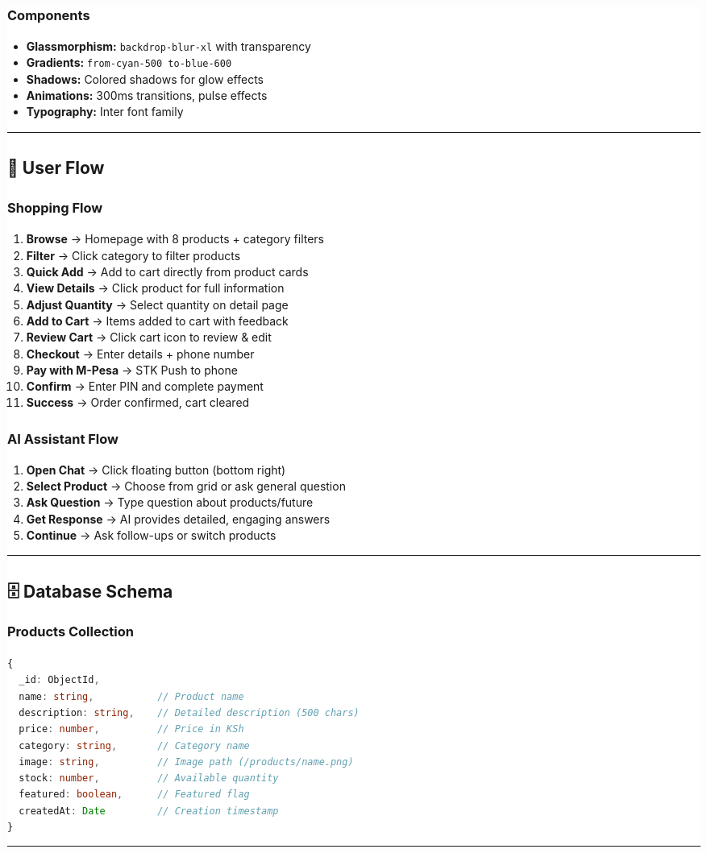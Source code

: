 ### Components
- **Glassmorphism:** `backdrop-blur-xl` with transparency
- **Gradients:** `from-cyan-500 to-blue-600`
- **Shadows:** Colored shadows for glow effects
- **Animations:** 300ms transitions, pulse effects
- **Typography:** Inter font family

---

## 🔄 User Flow

### Shopping Flow
1. **Browse** → Homepage with 8 products + category filters
2. **Filter** → Click category to filter products
3. **Quick Add** → Add to cart directly from product cards
4. **View Details** → Click product for full information
5. **Adjust Quantity** → Select quantity on detail page
6. **Add to Cart** → Items added to cart with feedback
7. **Review Cart** → Click cart icon to review & edit
8. **Checkout** → Enter details + phone number
9. **Pay with M-Pesa** → STK Push to phone
10. **Confirm** → Enter PIN and complete payment
11. **Success** → Order confirmed, cart cleared

### AI Assistant Flow
1. **Open Chat** → Click floating button (bottom right)
2. **Select Product** → Choose from grid or ask general question
3. **Ask Question** → Type question about products/future
4. **Get Response** → AI provides detailed, engaging answers
5. **Continue** → Ask follow-ups or switch products

---

## 🗄️ Database Schema

### Products Collection
```typescript
{
  _id: ObjectId,
  name: string,           // Product name
  description: string,    // Detailed description (500 chars)
  price: number,          // Price in KSh
  category: string,       // Category name
  image: string,          // Image path (/products/name.png)
  stock: number,          // Available quantity
  featured: boolean,      // Featured flag
  createdAt: Date         // Creation timestamp
}
```

---